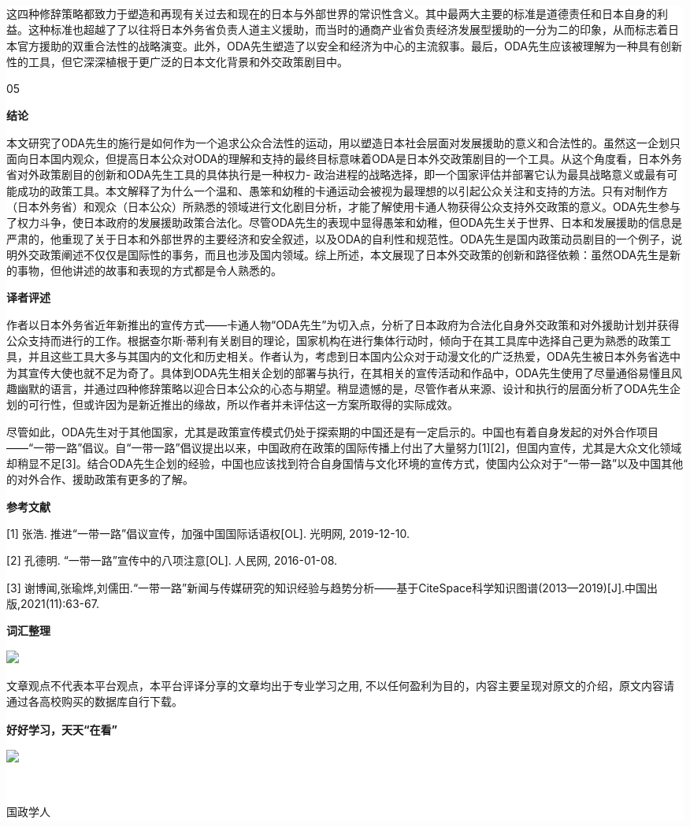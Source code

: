   

这四种修辞策略都致力于塑造和再现有关过去和现在的日本与外部世界的常识性含义。其中最两大主要的标准是道德责任和日本自身的利益。这种标准也超越了了以往将日本外务省负责人道主义援助，而当时的通商产业省负责经济发展型援助的一分为二的印象，从而标志着日本官方援助的双重合法性的战略演变。此外，ODA先生塑造了以安全和经济为中心的主流叙事。最后，ODA先生应该被理解为一种具有创新性的工具，但它深深植根于更广泛的日本文化背景和外交政策剧目中。  

  

05

 **结论**

  

本文研究了ODA先生的施行是如何作为一个追求公众合法性的运动，用以塑造日本社会层面对发展援助的意义和合法性的。虽然这一企划只面向日本国内观众，但提高日本公众对ODA的理解和支持的最终目标意味着ODA是日本外交政策剧目的一个工具。从这个角度看，日本外务省对外政策剧目的创新和ODA先生工具的具体执行是一种权力-
政治进程的战略选择，即一个国家评估并部署它认为最具战略意义或最有可能成功的政策工具。本文解释了为什么一个温和、愚笨和幼稚的卡通运动会被视为最理想的以引起公众关注和支持的方法。只有对制作方（日本外务省）和观众（日本公众）所熟悉的领域进行文化剧目分析，才能了解使用卡通人物获得公众支持外交政策的意义。ODA先生参与了权力斗争，使日本政府的发展援助政策合法化。尽管ODA先生的表现中显得愚笨和幼稚，但ODA先生关于世界、日本和发展援助的信息是严肃的，他重现了关于日本和外部世界的主要经济和安全叙述，以及ODA的自利性和规范性。ODA先生是国内政策动员剧目的一个例子，说明外交政策阐述不仅仅是国际性的事务，而且也涉及国内领域。综上所述，本文展现了日本外交政策的创新和路径依赖：虽然ODA先生是新的事物，但他讲述的故事和表现的方式都是令人熟悉的。

  

 **译者评述**

  

作者以日本外务省近年新推出的宣传方式——卡通人物“ODA先生”为切入点，分析了日本政府为合法化自身外交政策和对外援助计划并获得公众支持而进行的工作。根据查尔斯·蒂利有关剧目的理论，国家机构在进行集体行动时，倾向于在其工具库中选择自己更为熟悉的政策工具，并且这些工具大多与其国内的文化和历史相关。作者认为，考虑到日本国内公众对于动漫文化的广泛热爱，ODA先生被日本外务省选中为其宣传大使也就不足为奇了。具体到ODA先生相关企划的部署与执行，在其相关的宣传活动和作品中，ODA先生使用了尽量通俗易懂且风趣幽默的语言，并通过四种修辞策略以迎合日本公众的心态与期望。稍显遗憾的是，尽管作者从来源、设计和执行的层面分析了ODA先生企划的可行性，但或许因为是新近推出的缘故，所以作者并未评估这一方案所取得的实际成效。

  

尽管如此，ODA先生对于其他国家，尤其是政策宣传模式仍处于探索期的中国还是有一定启示的。中国也有着自身发起的对外合作项目——“一带一路”倡议。自“一带一路”倡议提出以来，中国政府在政策的国际传播上付出了大量努力[1][2]，但国内宣传，尤其是大众文化领域却稍显不足[3]。结合ODA先生企划的经验，中国也应该找到符合自身国情与文化环境的宣传方式，使国内公众对于“一带一路”以及中国其他的对外合作、援助政策有更多的了解。

  

**参考文献**

[1] 张浩. 推进“一带一路”倡议宣传，加强中国国际话语权[OL]. 光明网, 2019-12-10.

[2] 孔德明. “一带一路”宣传中的八项注意[OL]. 人民网, 2016-01-08.

[3]
谢博闻,张瑜烨,刘儒田.“一带一路”新闻与传媒研究的知识经验与趋势分析——基于CiteSpace科学知识图谱(2013—2019)[J].中国出版,2021(11):63-67.

  

**词汇整理**

![](/images/992/6.png)

文章观点不代表本平台观点，本平台评译分享的文章均出于专业学习之用, 不以任何盈利为目的，内容主要呈现对原文的介绍，原文内容请通过各高校购买的数据库自行下载。

**好好学习，天天“在看”**<img src='/images/992/7.gif' width='17' height='17' />

<img src='/images/992/8.png' width='100%' />

![]()

国政学人
